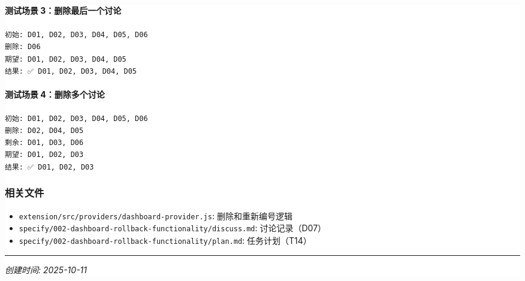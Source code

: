 #### 测试场景 3：删除最后一个讨论
```
初始: D01, D02, D03, D04, D05, D06
删除: D06
期望: D01, D02, D03, D04, D05
结果: ✅ D01, D02, D03, D04, D05
```

#### 测试场景 4：删除多个讨论
```
初始: D01, D02, D03, D04, D05, D06
删除: D02, D04, D05
剩余: D01, D03, D06
期望: D01, D02, D03
结果: ✅ D01, D02, D03
```

### 相关文件

- `extension/src/providers/dashboard-provider.js`: 删除和重新编号逻辑
- `specify/002-dashboard-rollback-functionality/discuss.md`: 讨论记录（D07）
- `specify/002-dashboard-rollback-functionality/plan.md`: 任务计划（T14）

---
*创建时间: 2025-10-11*
